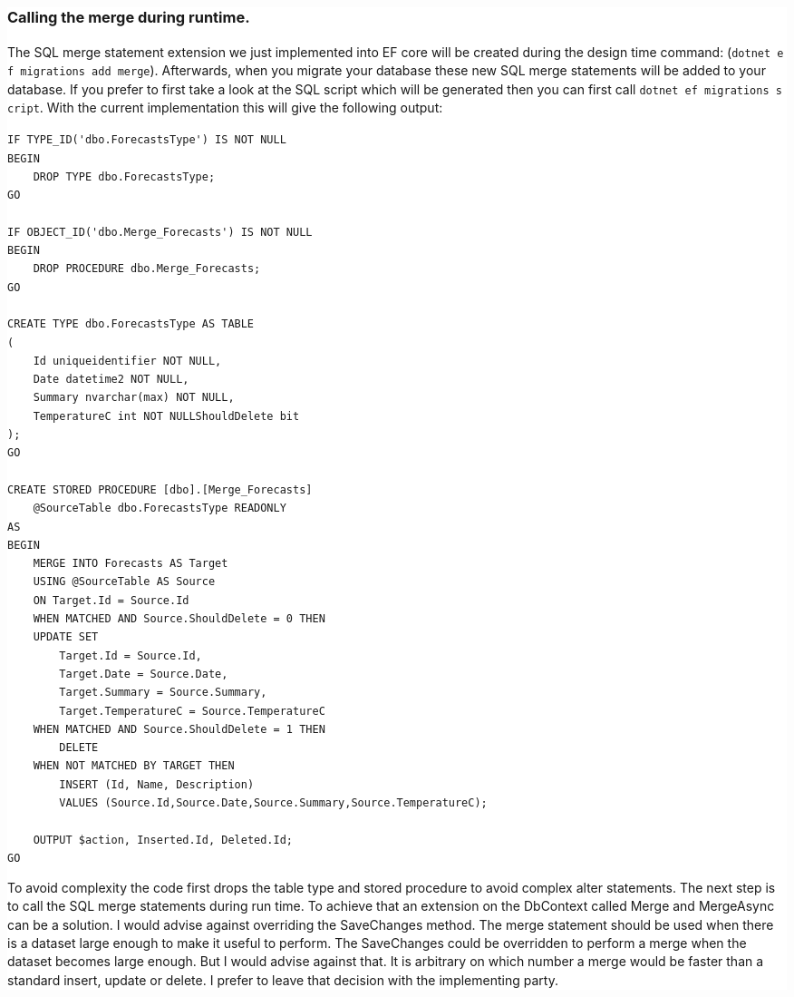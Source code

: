 ### Calling the merge during runtime.
The SQL merge statement extension we just implemented into EF core will be created during the design time command:  (```dotnet ef migrations add merge```). Afterwards, when you migrate your database these new SQL merge statements will be added to your database. If you prefer to first take a look at the SQL script which will be generated then you can first call ```dotnet ef migrations script```.
With the current implementation this will give the following output:
```
IF TYPE_ID('dbo.ForecastsType') IS NOT NULL
BEGIN
    DROP TYPE dbo.ForecastsType;
GO

IF OBJECT_ID('dbo.Merge_Forecasts') IS NOT NULL
BEGIN
    DROP PROCEDURE dbo.Merge_Forecasts;
GO

CREATE TYPE dbo.ForecastsType AS TABLE
(
    Id uniqueidentifier NOT NULL,
    Date datetime2 NOT NULL,
    Summary nvarchar(max) NOT NULL,
    TemperatureC int NOT NULLShouldDelete bit
);
GO

CREATE STORED PROCEDURE [dbo].[Merge_Forecasts]
    @SourceTable dbo.ForecastsType READONLY
AS
BEGIN
    MERGE INTO Forecasts AS Target
    USING @SourceTable AS Source
    ON Target.Id = Source.Id
    WHEN MATCHED AND Source.ShouldDelete = 0 THEN
    UPDATE SET
        Target.Id = Source.Id,
        Target.Date = Source.Date,
        Target.Summary = Source.Summary,
        Target.TemperatureC = Source.TemperatureC
    WHEN MATCHED AND Source.ShouldDelete = 1 THEN
        DELETE
    WHEN NOT MATCHED BY TARGET THEN
        INSERT (Id, Name, Description)
        VALUES (Source.Id,Source.Date,Source.Summary,Source.TemperatureC);

    OUTPUT $action, Inserted.Id, Deleted.Id;
GO
```
To avoid complexity the code first drops the table type and stored procedure to avoid complex alter statements. The next step is to call the SQL merge statements during run time. To achieve that an extension on the DbContext called Merge and MergeAsync can be a solution. I would advise against overriding the SaveChanges method. The merge statement should be used when there is a dataset large enough to make it useful to perform. The SaveChanges could be overridden to perform a merge when the dataset becomes large enough. But I would advise against that. It is arbitrary on which number a merge would be faster than a standard insert, update or delete. I prefer to leave that decision with the implementing party. 